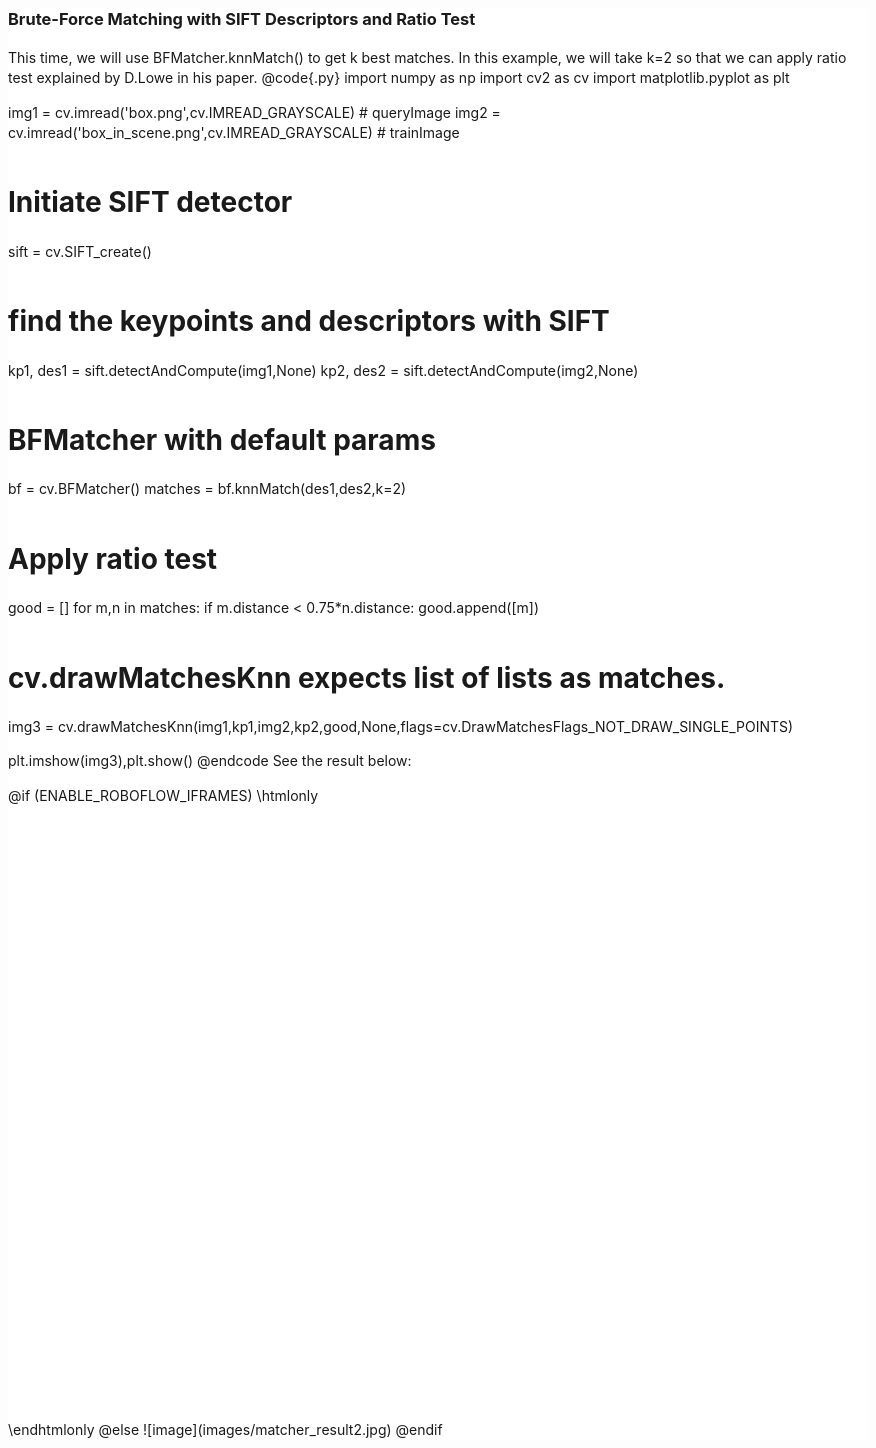 ### Brute-Force Matching with SIFT Descriptors and Ratio Test

This time, we will use BFMatcher.knnMatch() to get k best matches. In this example, we will take k=2
so that we can apply ratio test explained by D.Lowe in his paper.
@code{.py}
import numpy as np
import cv2 as cv
import matplotlib.pyplot as plt

img1 = cv.imread('box.png',cv.IMREAD_GRAYSCALE)          # queryImage
img2 = cv.imread('box_in_scene.png',cv.IMREAD_GRAYSCALE) # trainImage

# Initiate SIFT detector
sift = cv.SIFT_create()

# find the keypoints and descriptors with SIFT
kp1, des1 = sift.detectAndCompute(img1,None)
kp2, des2 = sift.detectAndCompute(img2,None)

# BFMatcher with default params
bf = cv.BFMatcher()
matches = bf.knnMatch(des1,des2,k=2)

# Apply ratio test
good = []
for m,n in matches:
    if m.distance < 0.75*n.distance:
        good.append([m])

# cv.drawMatchesKnn expects list of lists as matches.
img3 = cv.drawMatchesKnn(img1,kp1,img2,kp2,good,None,flags=cv.DrawMatchesFlags_NOT_DRAW_SINGLE_POINTS)

plt.imshow(img3),plt.show()
@endcode
See the result below:

@if (ENABLE_ROBOFLOW_IFRAMES)
\htmlonly
<div style="height: 600px;"><iframe src="https://app.roboflow.com/workflows/embed/eyJhbGciOiJIUzI1NiIsInR5cCI6IkpXVCJ9.eyJ3b3JrZmxvd0lkIjoiM3ZqZklQZlRZZUppaUhQcVAwM0YiLCJ3b3Jrc3BhY2VJZCI6IjRPSUtuamRyMmczY21MUkl6ZEFEIiwidXNlcklkIjoiRVJNUFBZY3FQMmZWWjB1NkRpNXZaYXJDdlZPMiIsImlhdCI6MTcyODA3NjA1N30.ySDSp40t2jx5FSdt9A4Xaj-9L-HEJvWwGatuwPNcgIw" loading="lazy" title="Roboflow Workflow for SIFT Brute Force" style="width: 100%; height: 100%; min-height: 400px; border: none;"></iframe></div>
\endhtmlonly
@else
![image](images/matcher_result2.jpg)
@endif
